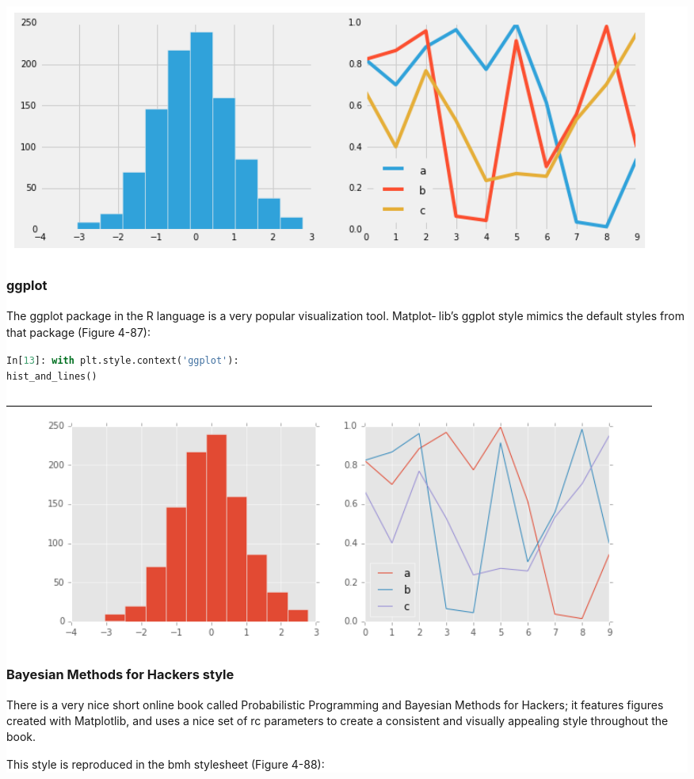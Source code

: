 ![alt text](../../../images/data_visualization/mathplotlib/image-53.png)

### ggplot

The ggplot package in the R language is a very popular visualization tool. Matplot‐
lib’s ggplot style mimics the default styles from that package (Figure 4-87):

```python
In[13]: with plt.style.context('ggplot'):
hist_and_lines()
```

![alt text](../../../images/data_visualization/mathplotlib/image-54.png)

### Bayesian Methods for Hackers style

There is a very nice short online book called Probabilistic Programming and Bayesian Methods for Hackers; it features figures created with Matplotlib, and uses a nice set of rc parameters to create a consistent and visually appealing style throughout the book.

This style is reproduced in the bmh stylesheet (Figure 4-88):
